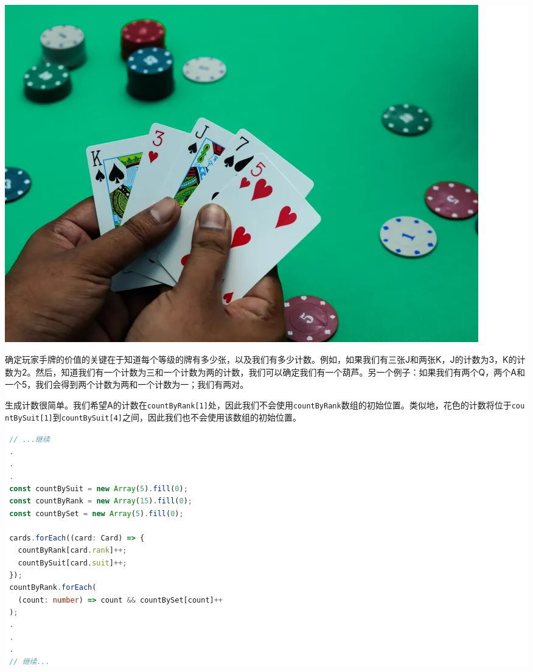 ![-](./images/4.png)


确定玩家手牌的价值的关键在于知道每个等级的牌有多少张，以及我们有多少计数。例如，如果我们有三张J和两张K，J的计数为3，K的计数为2。然后，知道我们有一个计数为三和一个计数为两的计数，我们可以确定我们有一个葫芦。另一个例子：如果我们有两个Q，两个A和一个5，我们会得到两个计数为两和一个计数为一；我们有两对。

生成计数很简单。我们希望A的计数在`countByRank[1]`处，因此我们不会使用`countByRank`数组的初始位置。类似地，花色的计数将位于`countBySuit[1]`到`countBySuit[4]`之间，因此我们也不会使用该数组的初始位置。

```ts
 // ...继续
 .
 .
 .
 const countBySuit = new Array(5).fill(0);
 const countByRank = new Array(15).fill(0);
 const countBySet = new Array(5).fill(0);

 cards.forEach((card: Card) => {
   countByRank[card.rank]++;
   countBySuit[card.suit]++;
 });
 countByRank.forEach(
   (count: number) => count && countBySet[count]++
 );
 .
 .
 .
 // 继续...
```
